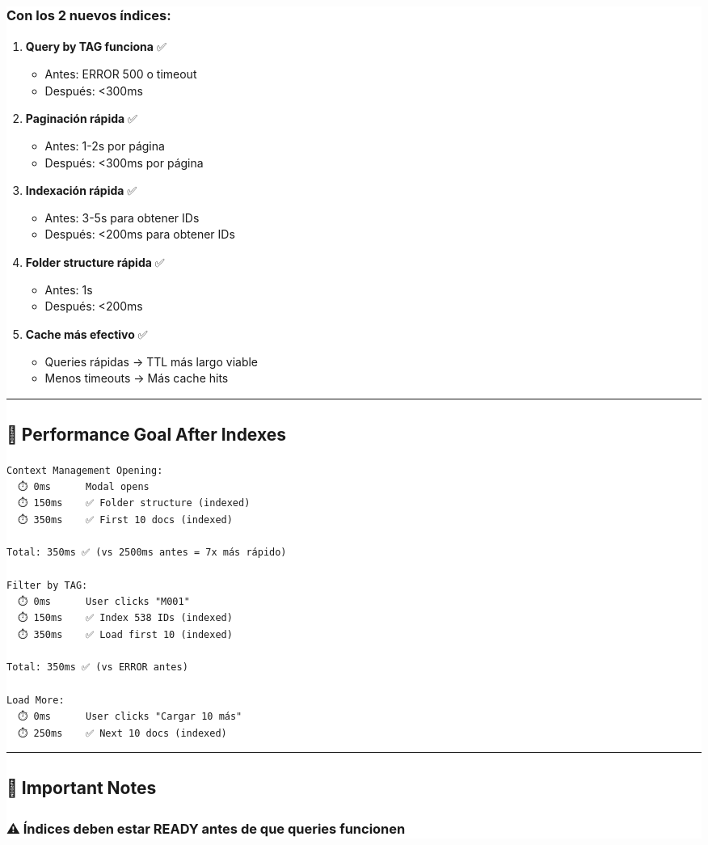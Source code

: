 ### Con los 2 nuevos índices:

1. **Query by TAG funciona** ✅
   - Antes: ERROR 500 o timeout
   - Después: <300ms

2. **Paginación rápida** ✅
   - Antes: 1-2s por página
   - Después: <300ms por página

3. **Indexación rápida** ✅
   - Antes: 3-5s para obtener IDs
   - Después: <200ms para obtener IDs

4. **Folder structure rápida** ✅
   - Antes: 1s
   - Después: <200ms

5. **Cache más efectivo** ✅
   - Queries rápidas → TTL más largo viable
   - Menos timeouts → Más cache hits

---

## 🎯 Performance Goal After Indexes

```
Context Management Opening:
  ⏱️ 0ms      Modal opens
  ⏱️ 150ms    ✅ Folder structure (indexed)
  ⏱️ 350ms    ✅ First 10 docs (indexed)
  
Total: 350ms ✅ (vs 2500ms antes = 7x más rápido)

Filter by TAG:
  ⏱️ 0ms      User clicks "M001"
  ⏱️ 150ms    ✅ Index 538 IDs (indexed)
  ⏱️ 350ms    ✅ Load first 10 (indexed)
  
Total: 350ms ✅ (vs ERROR antes)

Load More:
  ⏱️ 0ms      User clicks "Cargar 10 más"
  ⏱️ 250ms    ✅ Next 10 docs (indexed)
```

---

## 🚨 Important Notes

### ⚠️ Índices deben estar READY antes de que queries funcionen
